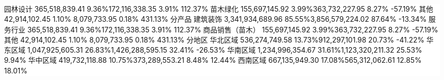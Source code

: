 园林设计
365,518,839.41
9.36%172,116,338.35
3.91%
112.37%
苗木绿化
155,697,145.92
3.99%363,732,227.95
8.27%
-57.19%
其他
42,914,102.45
1.10%
8,079,733.95
0.18%
431.13%
分产品
建筑装饰
3,341,934,689.96
85.55%3,856,579,224.02
87.64%
-13.34%
服务行业
365,518,839.41
9.36%172,116,338.35
3.91%
112.37%
商品销售（苗木）
155,697,145.92
3.99%363,732,227.95
8.27%
-57.19%
其他
42,914,102.45
1.10%
8,079,733.95
0.18%
431.13%
分地区
华北区域
536,274,749.58
13.73%912,297,101.98
20.73%
-41.22%
华东区域
1,047,925,605.31
26.83%1,426,288,595.15
32.41%
-26.53%
华南区域
1,234,996,354.67
31.61%1,123,320,211.32
25.53%
9.94%
华中区域
419,732,118.88
10.75%373,289,553.21
8.48%
12.44%
西南区域
667,135,949.30
17.08%565,312,062.61
12.85%
18.01%